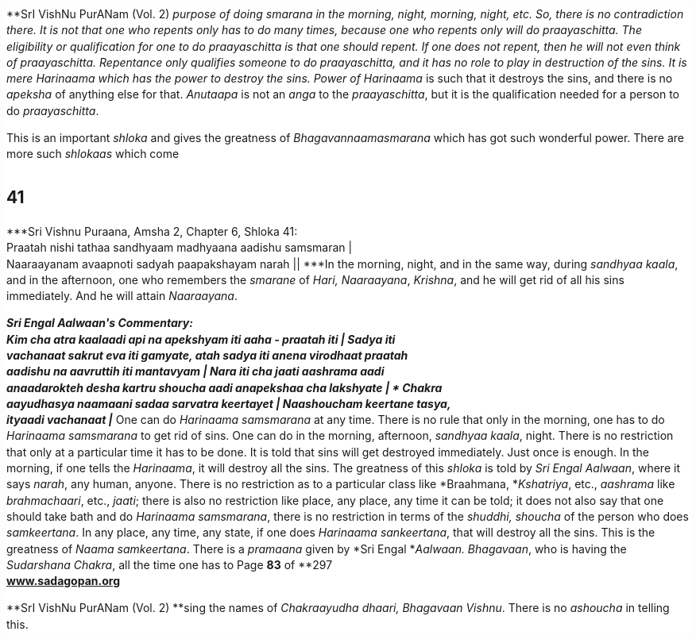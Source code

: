 

**SrI VishNu PurANam \(Vol. 2\) **purpose of doing *smarana* in the morning, night, morning, night, etc. So, there is no contradiction there. It is not that one who repents only has to do many times, because one who repents only will do *praayaschitta*. The eligibility or qualification for one to do *praayaschitta* is that one should repent. If one does not repent, then he will not even think of *praayaschitta*. Repentance only qualifies someone to do *praayaschitta*, and it has no role to play in destruction of the sins. It is mere *Harinaama* which has the power to destroy the sins. Power of* Harinaama* is such that it destroys the sins, and there is no *apeksha* of anything else for that. *Anutaapa* is not an *anga* to the *praayaschitta*, but it is the qualification needed for a person to do *praayaschitta*. 



This is an important *shloka* and gives the greatness of *Bhagavannaamasmarana* which has got such wonderful power. There are more such *shlokaas* which come 





## 41
***Sri Vishnu Puraana, Amsha 2, Chapter 6, Shloka 41:    
Praatah nishi tathaa sandhyaam madhyaana aadishu samsmaran |   
Naaraayanam avaapnoti sadyah paapakshayam narah || ***In the morning, night, and in the same way, during *sandhyaa kaala*, and in the afternoon, one who remembers the *smarane* of *Hari, Naaraayana*, *Krishna*, and he will get rid of all his sins immediately. And he will attain *Naaraayana*. 



***Sri Engal Aalwaan's Commentary:   
Kim cha atra kaalaadi api na apekshyam iti aaha - praatah iti | Sadya iti   
vachanaat sakrut eva iti gamyate, atah sadya iti anena virodhaat praatah   
aadishu na aavruttih iti mantavyam | Nara iti cha jaati aashrama aadi   
anaadarokteh desha kartru shoucha aadi anapekshaa cha lakshyate | \* Chakra   
aayudhasya naamaani sadaa sarvatra keertayet | Naashoucham keertane tasya,   
ityaadi vachanaat |*** One can do *Harinaama samsmarana* at any time. There is no rule that only in the morning, one has to do *Harinaama samsmarana* to get rid of sins. One can do in the morning, afternoon, *sandhyaa kaala*, night. There is no restriction that only at a particular time it has to be done. It is told that sins will get destroyed immediately. Just once is enough. In the morning, if one tells the *Harinaama*, it will destroy all the sins. The greatness of this *shloka* is told by *Sri Engal Aalwaan*, where it says *narah*, any human, anyone. There is no restriction as to a particular class like *Braahmana, **Kshatriya*, etc., *aashrama* like *brahmachaari*, etc., *jaati*; there is also no restriction like place, any place, any time it can be told; it does not also say that one should take bath and do *Harinaama samsmarana*, there is no restriction in terms of the *shuddhi, shoucha* of the person who does *samkeertana*. In any place, any time, any state, if one does *Harinaama sankeertana*, that will destroy all the sins. This is the greatness of *Naama samkeertana*. There is a *pramaana* given by *Sri Engal **Aalwaan. Bhagavaan*, who is having the *Sudarshana Chakra*, all the time one has to Page **83** of **297   
**www.sadagopan.org** 



**SrI VishNu PurANam \(Vol. 2\) **sing the names of *Chakraayudha dhaari, Bhagavaan Vishnu*. There is no *ashoucha* in telling this. 



